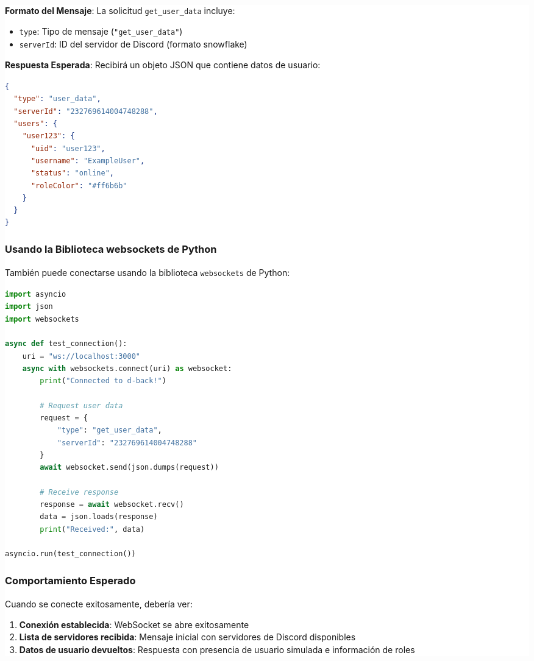 **Formato del Mensaje**: La solicitud `get_user_data` incluye:
- `type`: Tipo de mensaje (`"get_user_data"`)
- `serverId`: ID del servidor de Discord (formato snowflake)

**Respuesta Esperada**: Recibirá un objeto JSON que contiene datos de usuario:
```json
{
  "type": "user_data",
  "serverId": "232769614004748288",
  "users": {
    "user123": {
      "uid": "user123",
      "username": "ExampleUser",
      "status": "online",
      "roleColor": "#ff6b6b"
    }
  }
}
```

### Usando la Biblioteca websockets de Python

También puede conectarse usando la biblioteca `websockets` de Python:

```python
import asyncio
import json
import websockets

async def test_connection():
    uri = "ws://localhost:3000"
    async with websockets.connect(uri) as websocket:
        print("Connected to d-back!")
        
        # Request user data
        request = {
            "type": "get_user_data",
            "serverId": "232769614004748288"
        }
        await websocket.send(json.dumps(request))
        
        # Receive response
        response = await websocket.recv()
        data = json.loads(response)
        print("Received:", data)

asyncio.run(test_connection())
```

### Comportamiento Esperado

Cuando se conecte exitosamente, debería ver:
1. **Conexión establecida**: WebSocket se abre exitosamente
2. **Lista de servidores recibida**: Mensaje inicial con servidores de Discord disponibles
3. **Datos de usuario devueltos**: Respuesta con presencia de usuario simulada e información de roles
